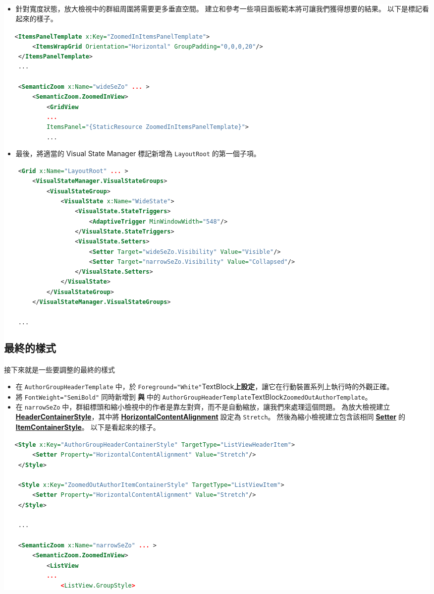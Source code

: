 -   針對寬度狀態，放大檢視中的群組周圍將需要更多垂直空間。 建立和參考一些項目面板範本將可讓我們獲得想要的結果。 以下是標記看起來的樣子。

```xml
   <ItemsPanelTemplate x:Key="ZoomedInItemsPanelTemplate">
        <ItemsWrapGrid Orientation="Horizontal" GroupPadding="0,0,0,20"/>
    </ItemsPanelTemplate>
    ...

    <SemanticZoom x:Name="wideSeZo" ... >
        <SemanticZoom.ZoomedInView>
            <GridView
            ...
            ItemsPanel="{StaticResource ZoomedInItemsPanelTemplate}">
            ...
```

-   最後，將適當的 Visual State Manager 標記新增為 `LayoutRoot` 的第一個子項。

```xml
    <Grid x:Name="LayoutRoot" ... >
        <VisualStateManager.VisualStateGroups>
            <VisualStateGroup>
                <VisualState x:Name="WideState">
                    <VisualState.StateTriggers>
                        <AdaptiveTrigger MinWindowWidth="548"/>
                    </VisualState.StateTriggers>
                    <VisualState.Setters>
                        <Setter Target="wideSeZo.Visibility" Value="Visible"/>
                        <Setter Target="narrowSeZo.Visibility" Value="Collapsed"/>
                    </VisualState.Setters>
                </VisualState>
            </VisualStateGroup>
        </VisualStateManager.VisualStateGroups>

    ...
```

## <a name="final-styling"></a>最終的樣式

接下來就是一些要調整的最終的樣式

-   在 `AuthorGroupHeaderTemplate` 中，於 `Foreground="White"`TextBlock**上設定**，讓它在行動裝置系列上執行時的外觀正確。
-   將 `FontWeight="SemiBold"` 同時新增到 **與** 中的 `AuthorGroupHeaderTemplate`TextBlock`ZoomedOutAuthorTemplate`。
-   在 `narrowSeZo` 中，群組標頭和縮小檢視中的作者是靠左對齊，而不是自動縮放，讓我們來處理這個問題。 為放大檢視建立 [**HeaderContainerStyle**](https://docs.microsoft.com/uwp/api/windows.ui.xaml.controls.groupstyle.headercontainerstyle)，其中將 [**HorizontalContentAlignment**](https://docs.microsoft.com/uwp/api/windows.ui.xaml.controls.control.horizontalcontentalignment) 設定為 `Stretch`。 然後為縮小檢視建立包含該相同 [**Setter**](https://docs.microsoft.com/uwp/api/windows.ui.xaml.controls.itemscontrol.itemcontainerstyle) 的 [**ItemContainerStyle**](https://docs.microsoft.com/uwp/api/Windows.UI.Xaml.Setter)。 以下是看起來的樣子。

```xml
   <Style x:Key="AuthorGroupHeaderContainerStyle" TargetType="ListViewHeaderItem">
        <Setter Property="HorizontalContentAlignment" Value="Stretch"/>
    </Style>

    <Style x:Key="ZoomedOutAuthorItemContainerStyle" TargetType="ListViewItem">
        <Setter Property="HorizontalContentAlignment" Value="Stretch"/>
    </Style>

    ...

    <SemanticZoom x:Name="narrowSeZo" ... >
        <SemanticZoom.ZoomedInView>
            <ListView
            ...
                <ListView.GroupStyle>
```